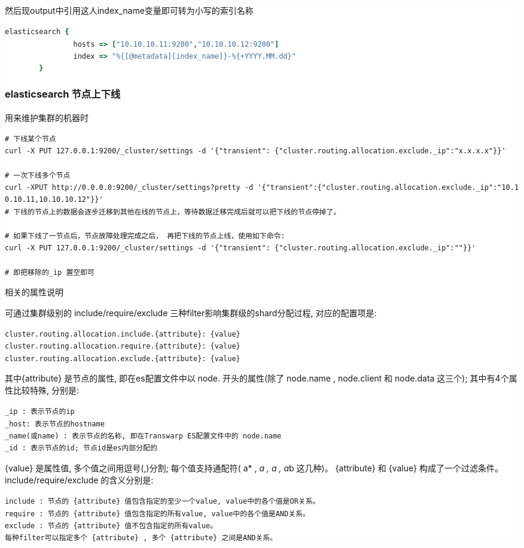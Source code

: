 然后现output中引用这人index_name变量即可转为小写的索引名称

```ruby
elasticsearch {
                hosts => ["10.10.10.11:9200","10.10.10.12:9200"]
                index => "%{[@metadata][index_name]}-%{+YYYY.MM.dd}"
        }
```



### elasticsearch 节点上下线 

用来维护集群的机器时

```shell
# 下线某个节点
curl -X PUT 127.0.0.1:9200/_cluster/settings -d '{"transient": {"cluster.routing.allocation.exclude._ip":"x.x.x.x"}}'

# 一次下线多个节点
curl -XPUT http://0.0.0.0:9200/_cluster/settings?pretty -d '{"transient":{"cluster.routing.allocation.exclude._ip":"10.10.10.11,10.10.10.12"}}'
# 下线的节点上的数据会逐步迁移到其他在线的节点上，等待数据迁移完成后就可以把下线的节点停掉了。

# 如果下线了一节点后，节点故障处理完成之后， 再把下线的节点上线，使用如下命令: 
curl -X PUT 127.0.0.1:9200/_cluster/settings -d '{"transient": {"cluster.routing.allocation.exclude._ip":""}}'

# 即把移除的_ip 置空即可

```

相关的属性说明

可通过集群级别的 include/require/exclude 三种filter影响集群级的shard分配过程, 对应的配置项是:

```
cluster.routing.allocation.include.{attribute}: {value} 
cluster.routing.allocation.require.{attribute}: {value} 
cluster.routing.allocation.exclude.{attribute}: {value} 
```

其中{attribute} 是节点的属性, 即在es配置文件中以 node. 开头的属性(除了 node.name , node.client 和 node.data 这三个); 其中有4个属性比较特殊, 分别是:

```shell
_ip : 表示节点的ip
_host: 表示节点的hostname
_name(或name) : 表示节点的名称, 即在Transwarp ES配置文件中的 node.name
_id : 表示节点的id; 节点id是es内部分配的
```

{value} 是属性值, 多个值之间用逗号(,)分割; 每个值支持通配符( a* , *a , *a* , a*b 这几种)。 
{attribute} 和 {value} 构成了一个过滤条件。 
include/require/exclude 的含义分别是: 

```
include : 节点的 {attribute} 值包含指定的至少一个value, value中的各个值是OR关系。 
require : 节点的 {attribute} 值包含指定的所有value, value中的各个值是AND关系。 
exclude : 节点的 {attribute} 值不包含指定的所有value。 
每种filter可以指定多个 {attribute} , 多个 {attribute} 之间是AND关系。
```
